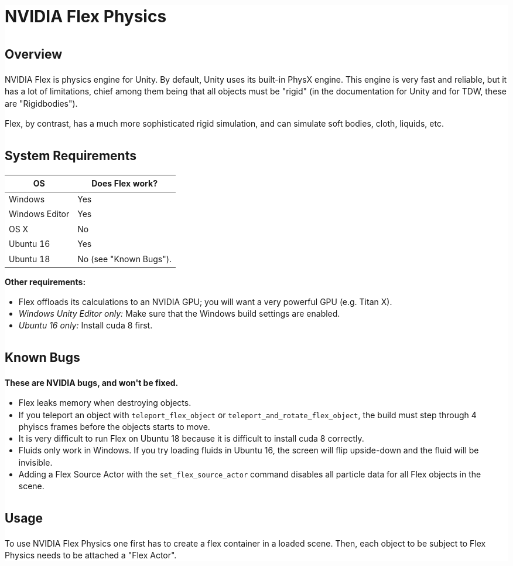 # NVIDIA Flex Physics


## Overview

NVIDIA  Flex is physics engine for Unity. By default, Unity uses its built-in PhysX engine. This engine is very fast and reliable, but it has a lot of limitations, chief among them being that all objects must be "rigid" (in the documentation for Unity and for TDW, these are "Rigidbodies").

Flex, by contrast, has a much more sophisticated rigid simulation, and can simulate soft bodies, cloth, liquids, etc.

## System Requirements

| OS             | Does Flex work?        |
| -------------- | ---------------------- |
| Windows        | Yes                    |
| Windows Editor | Yes                    |
| OS X           | No                     |
| Ubuntu 16      | Yes                    |
| Ubuntu 18      | No (see "Known Bugs"). |

**Other requirements:**

- Flex offloads its calculations to an NVIDIA GPU; you will want a very powerful GPU (e.g. Titan X).
- _Windows Unity Editor only:_ Make sure that the Windows build settings are enabled.
- _Ubuntu 16 only:_ Install cuda 8 first.

## Known Bugs

**These are NVIDIA bugs, and won't be fixed.**

- Flex leaks memory when destroying objects.
- If you teleport an object with `teleport_flex_object` or `teleport_and_rotate_flex_object`, the build must step through 4 phyiscs frames before the objects starts to move.
- It is very difficult to run Flex on Ubuntu 18 because it is difficult to install cuda 8 correctly.
- Fluids only work in Windows. If you try loading fluids in Ubuntu 16, the screen will flip upside-down and the fluid will be invisible.
- Adding a Flex Source Actor with the `set_flex_source_actor` command disables all particle data for all Flex objects in the scene.

## Usage

To use NVIDIA Flex Physics one first has to create a flex container in a loaded scene.
Then, each object to be subject to Flex Physics needs to be attached a "Flex Actor".
